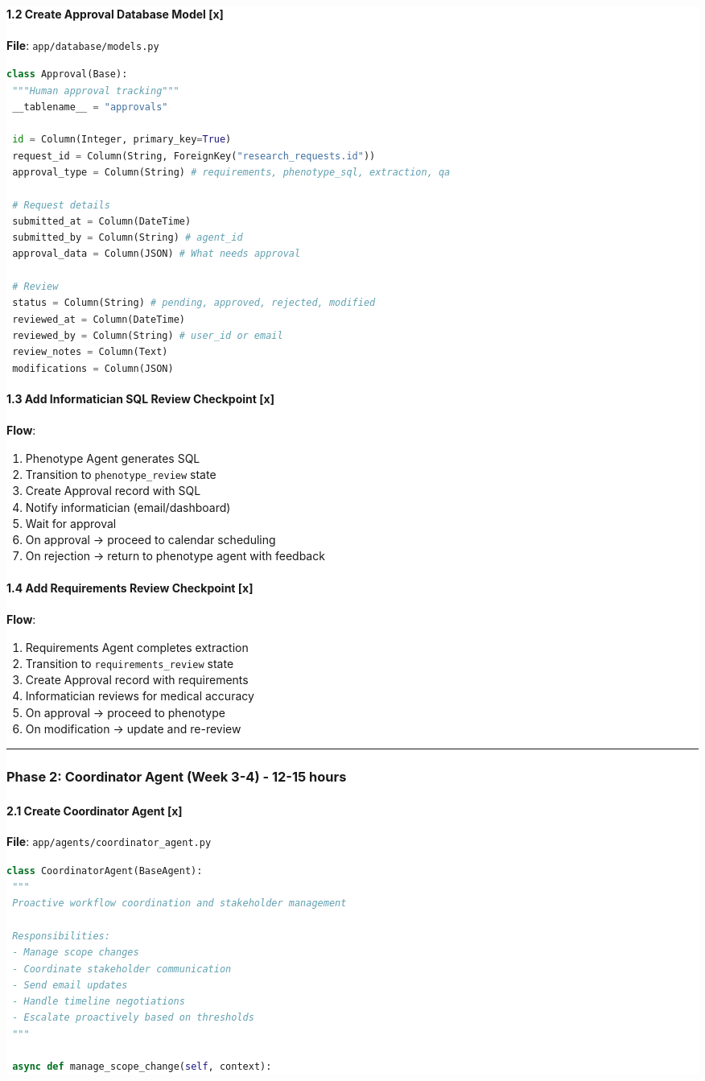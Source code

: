#### 1.2 Create Approval Database Model [x]
**File**: `app/database/models.py`

```python
class Approval(Base):
 """Human approval tracking"""
 __tablename__ = "approvals"

 id = Column(Integer, primary_key=True)
 request_id = Column(String, ForeignKey("research_requests.id"))
 approval_type = Column(String) # requirements, phenotype_sql, extraction, qa

 # Request details
 submitted_at = Column(DateTime)
 submitted_by = Column(String) # agent_id
 approval_data = Column(JSON) # What needs approval

 # Review
 status = Column(String) # pending, approved, rejected, modified
 reviewed_at = Column(DateTime)
 reviewed_by = Column(String) # user_id or email
 review_notes = Column(Text)
 modifications = Column(JSON)
```

#### 1.3 Add Informatician SQL Review Checkpoint [x]
**Flow**:
1. Phenotype Agent generates SQL
2. Transition to `phenotype_review` state
3. Create Approval record with SQL
4. Notify informatician (email/dashboard)
5. Wait for approval
6. On approval → proceed to calendar scheduling
7. On rejection → return to phenotype agent with feedback

#### 1.4 Add Requirements Review Checkpoint [x]
**Flow**:
1. Requirements Agent completes extraction
2. Transition to `requirements_review` state
3. Create Approval record with requirements
4. Informatician reviews for medical accuracy
5. On approval → proceed to phenotype
6. On modification → update and re-review

---

### Phase 2: Coordinator Agent (Week 3-4) - **12-15 hours**

#### 2.1 Create Coordinator Agent [x]
**File**: `app/agents/coordinator_agent.py`

```python
class CoordinatorAgent(BaseAgent):
 """
 Proactive workflow coordination and stakeholder management

 Responsibilities:
 - Manage scope changes
 - Coordinate stakeholder communication
 - Send email updates
 - Handle timeline negotiations
 - Escalate proactively based on thresholds
 """

 async def manage_scope_change(self, context):
```